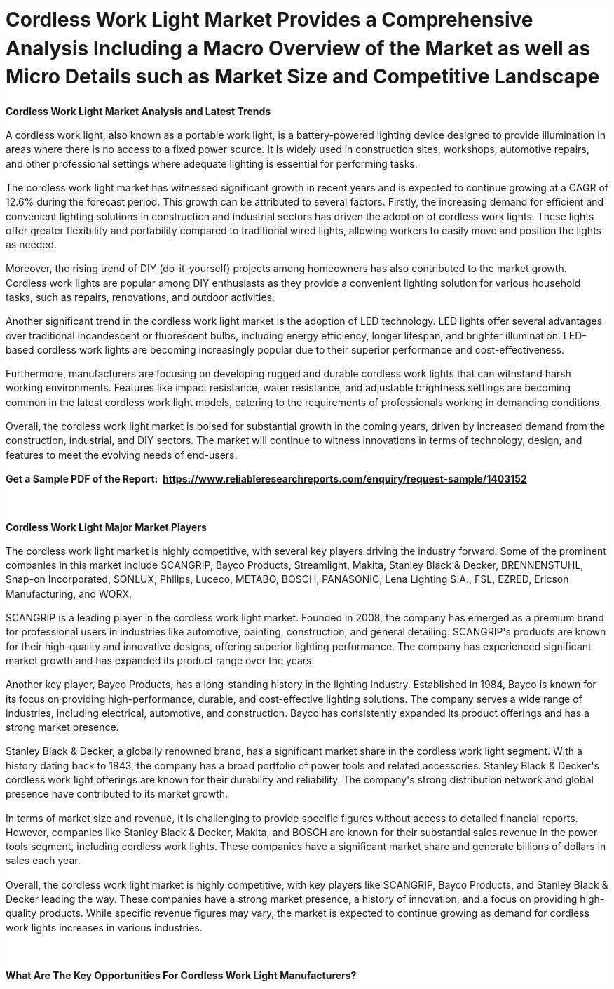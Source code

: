 <p><h1>Cordless Work Light Market Provides a Comprehensive Analysis Including a Macro Overview of the Market as well as Micro Details such as Market Size and Competitive Landscape</h1></p><p><strong>Cordless Work Light Market Analysis and Latest Trends</strong></p>
<p><p>A cordless work light, also known as a portable work light, is a battery-powered lighting device designed to provide illumination in areas where there is no access to a fixed power source. It is widely used in construction sites, workshops, automotive repairs, and other professional settings where adequate lighting is essential for performing tasks.</p><p>The cordless work light market has witnessed significant growth in recent years and is expected to continue growing at a CAGR of 12.6% during the forecast period. This growth can be attributed to several factors. Firstly, the increasing demand for efficient and convenient lighting solutions in construction and industrial sectors has driven the adoption of cordless work lights. These lights offer greater flexibility and portability compared to traditional wired lights, allowing workers to easily move and position the lights as needed.</p><p>Moreover, the rising trend of DIY (do-it-yourself) projects among homeowners has also contributed to the market growth. Cordless work lights are popular among DIY enthusiasts as they provide a convenient lighting solution for various household tasks, such as repairs, renovations, and outdoor activities.</p><p>Another significant trend in the cordless work light market is the adoption of LED technology. LED lights offer several advantages over traditional incandescent or fluorescent bulbs, including energy efficiency, longer lifespan, and brighter illumination. LED-based cordless work lights are becoming increasingly popular due to their superior performance and cost-effectiveness.</p><p>Furthermore, manufacturers are focusing on developing rugged and durable cordless work lights that can withstand harsh working environments. Features like impact resistance, water resistance, and adjustable brightness settings are becoming common in the latest cordless work light models, catering to the requirements of professionals working in demanding conditions.</p><p>Overall, the cordless work light market is poised for substantial growth in the coming years, driven by increased demand from the construction, industrial, and DIY sectors. The market will continue to witness innovations in terms of technology, design, and features to meet the evolving needs of end-users.</p></p>
<p><strong>Get a Sample PDF of the Report:&nbsp; <a href="https://www.reliableresearchreports.com/enquiry/request-sample/1403152">https://www.reliableresearchreports.com/enquiry/request-sample/1403152</a></strong></p>
<p>&nbsp;</p>
<p><strong>Cordless Work Light Major Market Players</strong></p>
<p><p>The cordless work light market is highly competitive, with several key players driving the industry forward. Some of the prominent companies in this market include SCANGRIP, Bayco Products, Streamlight, Makita, Stanley Black & Decker, BRENNENSTUHL, Snap-on Incorporated, SONLUX, Philips, Luceco, METABO, BOSCH, PANASONIC, Lena Lighting S.A., FSL, EZRED, Ericson Manufacturing, and WORX.</p><p>SCANGRIP is a leading player in the cordless work light market. Founded in 2008, the company has emerged as a premium brand for professional users in industries like automotive, painting, construction, and general detailing. SCANGRIP's products are known for their high-quality and innovative designs, offering superior lighting performance. The company has experienced significant market growth and has expanded its product range over the years.</p><p>Another key player, Bayco Products, has a long-standing history in the lighting industry. Established in 1984, Bayco is known for its focus on providing high-performance, durable, and cost-effective lighting solutions. The company serves a wide range of industries, including electrical, automotive, and construction. Bayco has consistently expanded its product offerings and has a strong market presence.</p><p>Stanley Black & Decker, a globally renowned brand, has a significant market share in the cordless work light segment. With a history dating back to 1843, the company has a broad portfolio of power tools and related accessories. Stanley Black & Decker's cordless work light offerings are known for their durability and reliability. The company's strong distribution network and global presence have contributed to its market growth.</p><p>In terms of market size and revenue, it is challenging to provide specific figures without access to detailed financial reports. However, companies like Stanley Black & Decker, Makita, and BOSCH are known for their substantial sales revenue in the power tools segment, including cordless work lights. These companies have a significant market share and generate billions of dollars in sales each year.</p><p>Overall, the cordless work light market is highly competitive, with key players like SCANGRIP, Bayco Products, and Stanley Black & Decker leading the way. These companies have a strong market presence, a history of innovation, and a focus on providing high-quality products. While specific revenue figures may vary, the market is expected to continue growing as demand for cordless work lights increases in various industries.</p></p>
<p>&nbsp;</p>
<p><strong>What Are The Key Opportunities For Cordless Work Light Manufacturers?</strong></p>